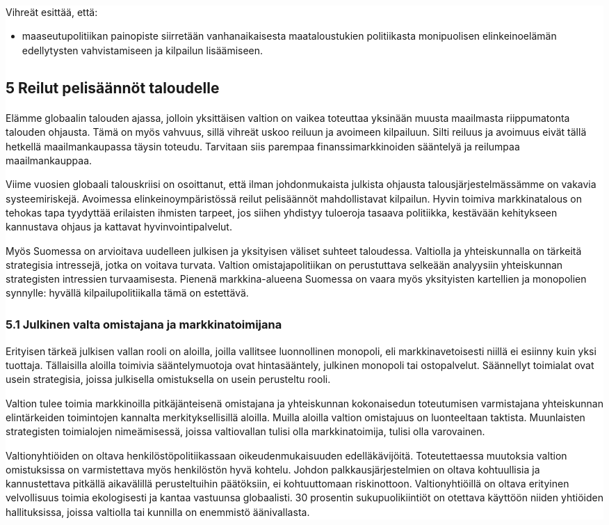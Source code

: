 
Vihreät esittää, että:


* maaseutupolitiikan painopiste siirretään vanhanaikaisesta maataloustukien politiikasta monipuolisen elinkeinoelämän edellytysten vahvistamiseen ja kilpailun lisäämiseen.


## 5 Reilut pelisäännöt taloudelle


Elämme globaalin talouden ajassa, jolloin yksittäisen valtion on vaikea
toteuttaa yksinään muusta maailmasta riippumatonta talouden ohjausta. Tämä on
myös vahvuus, sillä vihreät uskoo reiluun ja avoimeen kilpailuun. Silti reiluus
ja avoimuus eivät tällä hetkellä maailmankaupassa täysin toteudu. Tarvitaan siis
parempaa finanssimarkkinoiden sääntelyä ja reilumpaa maailmankauppaa.


Viime vuosien globaali talouskriisi on osoittanut, että ilman johdonmukaista
julkista ohjausta talousjärjestelmässämme on vakavia systeemiriskejä. Avoimessa
elinkeinoympäristössä reilut pelisäännöt mahdollistavat kilpailun. Hyvin toimiva
markkinatalous on tehokas tapa tyydyttää erilaisten ihmisten tarpeet, jos siihen
yhdistyy tuloeroja tasaava politiikka, kestävään kehitykseen kannustava ohjaus
ja kattavat hyvinvointipalvelut.


Myös Suomessa on arvioitava uudelleen julkisen ja yksityisen väliset suhteet
taloudessa. Valtiolla ja yhteiskunnalla on tärkeitä strategisia intressejä,
jotka on voitava turvata. Valtion omistajapolitiikan on perustuttava selkeään
analyysiin yhteiskunnan strategisten intressien turvaamisesta. Pienenä
markkina-alueena Suomessa on vaara myös yksityisten kartellien ja monopolien
synnylle: hyvällä kilpailupolitiikalla tämä on estettävä.


### 5.1 Julkinen valta omistajana ja markkinatoimijana


Erityisen tärkeä julkisen vallan rooli on aloilla, joilla vallitsee luonnollinen
monopoli, eli markkinavetoisesti niillä ei esiinny kuin yksi tuottaja.
Tällaisilla aloilla toimivia sääntelymuotoja ovat hintasääntely, julkinen
monopoli tai ostopalvelut. Säännellyt toimialat ovat usein strategisia, joissa
julkisella omistuksella on usein perusteltu rooli.


Valtion tulee toimia markkinoilla pitkäjänteisenä omistajana ja yhteiskunnan
kokonaisedun toteutumisen varmistajana yhteiskunnan elintärkeiden toimintojen
kannalta merkityksellisillä aloilla. Muilla aloilla valtion omistajuus on
luonteeltaan taktista. Muunlaisten strategisten toimialojen nimeämisessä, joissa
valtiovallan tulisi olla markkinatoimija, tulisi olla varovainen.


Valtionyhtiöiden on oltava henkilöstöpolitiikassaan oikeudenmukaisuuden
edelläkävijöitä. Toteutettaessa muutoksia valtion omistuksissa on varmistettava
myös henkilöstön hyvä kohtelu. Johdon palkkausjärjestelmien on oltava
kohtuullisia ja kannustettava pitkällä aikavälillä perusteltuihin päätöksiin, ei
kohtuuttomaan riskinottoon. Valtionyhtiöillä on oltava erityinen velvollisuus
toimia ekologisesti ja kantaa vastuunsa globaalisti. 30 prosentin
sukupuolikiintiöt on otettava käyttöön niiden yhtiöiden hallituksissa, joissa
valtiolla tai kunnilla on enemmistö äänivallasta.
